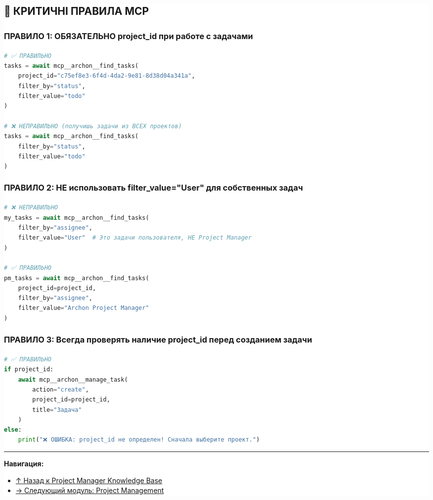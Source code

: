 
## 🚨 КРИТИЧНІ ПРАВИЛА MCP

### ПРАВИЛО 1: ОБЯЗАТЕЛЬНО project_id при работе с задачами

```python
# ✅ ПРАВИЛЬНО
tasks = await mcp__archon__find_tasks(
    project_id="c75ef8e3-6f4d-4da2-9e81-8d38d04a341a",
    filter_by="status",
    filter_value="todo"
)

# ❌ НЕПРАВИЛЬНО (получишь задачи из ВСЕХ проектов)
tasks = await mcp__archon__find_tasks(
    filter_by="status",
    filter_value="todo"
)
```

### ПРАВИЛО 2: НЕ использовать filter_value="User" для собственных задач

```python
# ❌ НЕПРАВИЛЬНО
my_tasks = await mcp__archon__find_tasks(
    filter_by="assignee",
    filter_value="User"  # Это задачи пользователя, НЕ Project Manager
)

# ✅ ПРАВИЛЬНО
pm_tasks = await mcp__archon__find_tasks(
    project_id=project_id,
    filter_by="assignee",
    filter_value="Archon Project Manager"
)
```

### ПРАВИЛО 3: Всегда проверять наличие project_id перед созданием задачи

```python
# ✅ ПРАВИЛЬНО
if project_id:
    await mcp__archon__manage_task(
        action="create",
        project_id=project_id,
        title="Задача"
    )
else:
    print("❌ ОШИБКА: project_id не определен! Сначала выберите проект.")
```

---

**Навигация:**
- [↑ Назад к Project Manager Knowledge Base](../archon_project_manager_knowledge.md)
- [→ Следующий модуль: Project Management](02_project_management.md)
